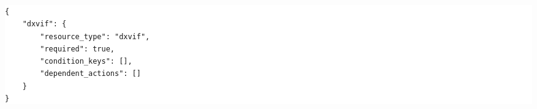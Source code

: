 ```
{
    "dxvif": {
        "resource_type": "dxvif",
        "required": true,
        "condition_keys": [],
        "dependent_actions": []
    }
}
```
